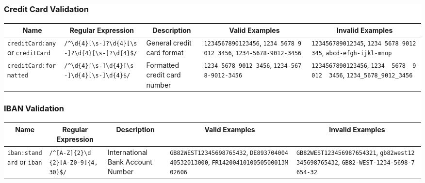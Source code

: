 ### Credit Card Validation

<table>
<thead>
<tr>
<th>Name</th>
<th>Regular Expression</th>
<th>Description</th>
<th>Valid Examples</th>
<th>Invalid Examples</th>
</tr>
</thead>
<tbody>
<tr>
<td><code>creditCard:any</code> or <code>creditCard</code></td>
<td><code>/^\d{4}[\s-]?\d{4}[\s-]?\d{4}[\s-]?\d{4}$/</code></td>
<td>General credit card format</td>
<td><code>1234567890123456</code>, <code>1234 5678 9012 3456</code>, <code>1234-5678-9012-3456</code></td>
<td><code>123456789012345</code>, <code>1234 5678 9012 345</code>, <code>abcd-efgh-ijkl-mnop</code></td>
</tr>
<tr>
<td><code>creditCard:formatted</code></td>
<td><code>/^\d{4}[\s-]\d{4}[\s-]\d{4}[\s-]\d{4}$/</code></td>
<td>Formatted credit card number</td>
<td><code>1234 5678 9012 3456</code>, <code>1234-5678-9012-3456</code></td>
<td><code>1234567890123456</code>, <code>1234  5678  9012  3456</code>, <code>1234_5678_9012_3456</code></td>
</tr>
</tbody>
</table>

### IBAN Validation

<table>
<thead>
<tr>
<th>Name</th>
<th>Regular Expression</th>
<th>Description</th>
<th>Valid Examples</th>
<th>Invalid Examples</th>
</tr>
</thead>
<tbody>
<tr>
<td><code>iban:standard</code> or <code>iban</code></td>
<td><code>/^[A-Z]{2}\d{2}[A-Z0-9]{4,30}$/</code></td>
<td>International Bank Account Number</td>
<td><code>GB82WEST12345698765432</code>, <code>DE89370400440532013000</code>, <code>FR1420041010050500013M02606</code></td>
<td><code>GB82WEST123456987654321</code>, <code>gb82west12345698765432</code>, <code>GB82-WEST-1234-5698-7654-32</code></td>
</tr>
</tbody>
</table>
